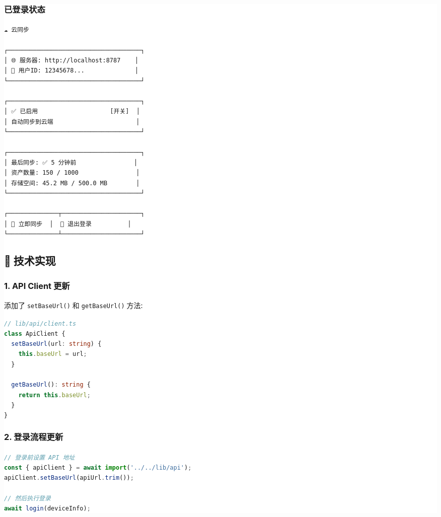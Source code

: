 ### 已登录状态

```
☁️ 云同步

┌─────────────────────────────────────┐
│ 🌐 服务器: http://localhost:8787    │
│ 👤 用户ID: 12345678...              │
└─────────────────────────────────────┘

┌─────────────────────────────────────┐
│ ✅ 已启用                    [开关]  │
│ 自动同步到云端                       │
└─────────────────────────────────────┘

┌─────────────────────────────────────┐
│ 最后同步: ✅ 5 分钟前                │
│ 资产数量: 150 / 1000                │
│ 存储空间: 45.2 MB / 500.0 MB        │
└─────────────────────────────────────┘

┌──────────────┬──────────────────────┐
│ 🔄 立即同步  │  🚪 退出登录          │
└──────────────┴──────────────────────┘
```

## 🔧 技术实现

### 1. API Client 更新

添加了 `setBaseUrl()` 和 `getBaseUrl()` 方法:

```typescript
// lib/api/client.ts
class ApiClient {
  setBaseUrl(url: string) {
    this.baseUrl = url;
  }
  
  getBaseUrl(): string {
    return this.baseUrl;
  }
}
```

### 2. 登录流程更新

```typescript
// 登录前设置 API 地址
const { apiClient } = await import('../../lib/api');
apiClient.setBaseUrl(apiUrl.trim());

// 然后执行登录
await login(deviceInfo);
```

